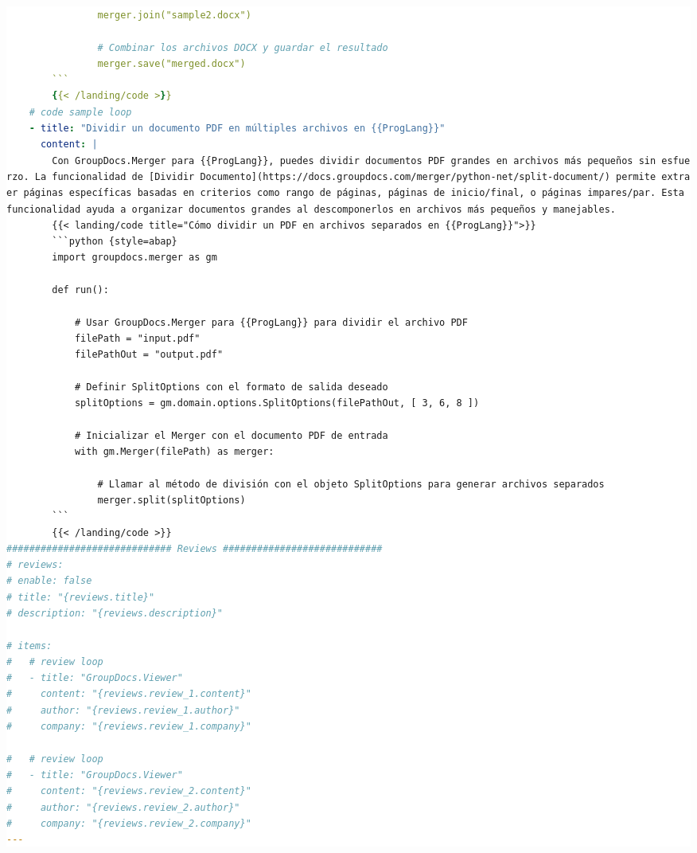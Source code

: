 ```yaml
                merger.join("sample2.docx")

                # Combinar los archivos DOCX y guardar el resultado
                merger.save("merged.docx")
        ```
        {{< /landing/code >}}
    # code sample loop
    - title: "Dividir un documento PDF en múltiples archivos en {{ProgLang}}"
      content: |
        Con GroupDocs.Merger para {{ProgLang}}, puedes dividir documentos PDF grandes en archivos más pequeños sin esfuerzo. La funcionalidad de [Dividir Documento](https://docs.groupdocs.com/merger/python-net/split-document/) permite extraer páginas específicas basadas en criterios como rango de páginas, páginas de inicio/final, o páginas impares/par. Esta funcionalidad ayuda a organizar documentos grandes al descomponerlos en archivos más pequeños y manejables.
        {{< landing/code title="Cómo dividir un PDF en archivos separados en {{ProgLang}}">}}
        ```python {style=abap}   
        import groupdocs.merger as gm

        def run():

            # Usar GroupDocs.Merger para {{ProgLang}} para dividir el archivo PDF
            filePath = "input.pdf"
            filePathOut = "output.pdf"

            # Definir SplitOptions con el formato de salida deseado
            splitOptions = gm.domain.options.SplitOptions(filePathOut, [ 3, 6, 8 ])

            # Inicializar el Merger con el documento PDF de entrada
            with gm.Merger(filePath) as merger:

                # Llamar al método de división con el objeto SplitOptions para generar archivos separados
                merger.split(splitOptions)
        ```
        {{< /landing/code >}}
############################# Reviews ############################
# reviews:
# enable: false
# title: "{reviews.title}"
# description: "{reviews.description}"

# items:
#   # review loop
#   - title: "GroupDocs.Viewer"
#     content: "{reviews.review_1.content}"
#     author: "{reviews.review_1.author}"
#     company: "{reviews.review_1.company}"

#   # review loop
#   - title: "GroupDocs.Viewer"
#     content: "{reviews.review_2.content}"
#     author: "{reviews.review_2.author}"
#     company: "{reviews.review_2.company}"
---
```

